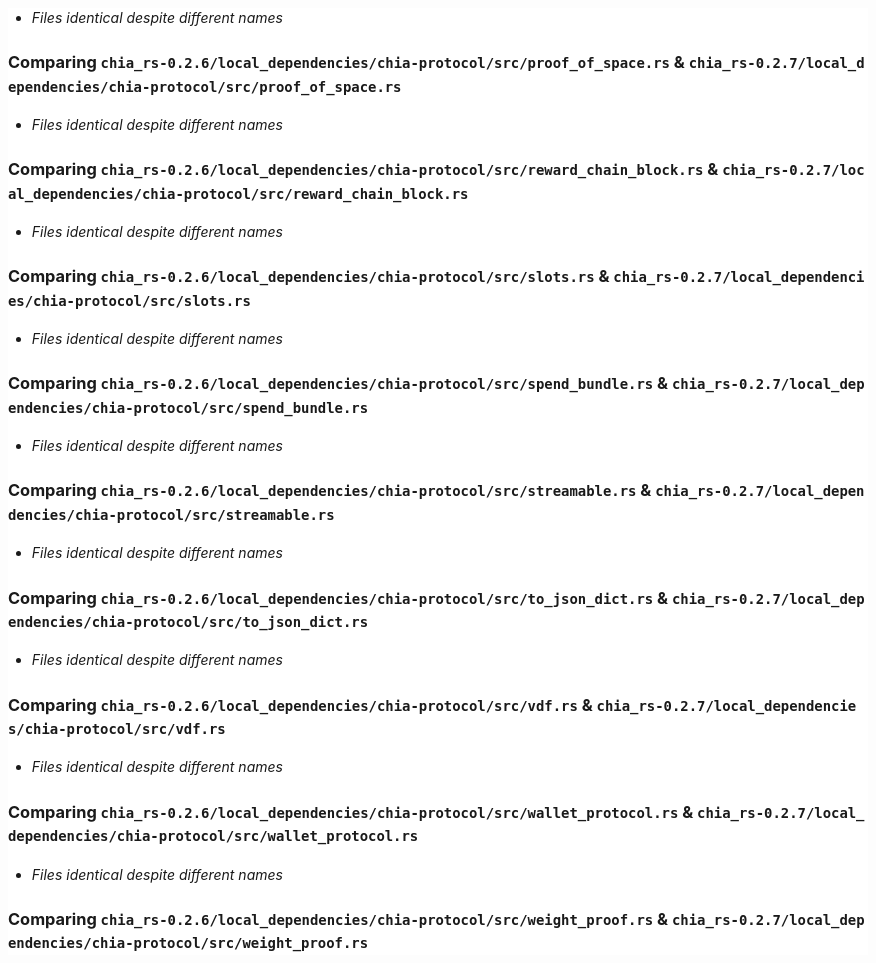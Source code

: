  * *Files identical despite different names*

### Comparing `chia_rs-0.2.6/local_dependencies/chia-protocol/src/proof_of_space.rs` & `chia_rs-0.2.7/local_dependencies/chia-protocol/src/proof_of_space.rs`

 * *Files identical despite different names*

### Comparing `chia_rs-0.2.6/local_dependencies/chia-protocol/src/reward_chain_block.rs` & `chia_rs-0.2.7/local_dependencies/chia-protocol/src/reward_chain_block.rs`

 * *Files identical despite different names*

### Comparing `chia_rs-0.2.6/local_dependencies/chia-protocol/src/slots.rs` & `chia_rs-0.2.7/local_dependencies/chia-protocol/src/slots.rs`

 * *Files identical despite different names*

### Comparing `chia_rs-0.2.6/local_dependencies/chia-protocol/src/spend_bundle.rs` & `chia_rs-0.2.7/local_dependencies/chia-protocol/src/spend_bundle.rs`

 * *Files identical despite different names*

### Comparing `chia_rs-0.2.6/local_dependencies/chia-protocol/src/streamable.rs` & `chia_rs-0.2.7/local_dependencies/chia-protocol/src/streamable.rs`

 * *Files identical despite different names*

### Comparing `chia_rs-0.2.6/local_dependencies/chia-protocol/src/to_json_dict.rs` & `chia_rs-0.2.7/local_dependencies/chia-protocol/src/to_json_dict.rs`

 * *Files identical despite different names*

### Comparing `chia_rs-0.2.6/local_dependencies/chia-protocol/src/vdf.rs` & `chia_rs-0.2.7/local_dependencies/chia-protocol/src/vdf.rs`

 * *Files identical despite different names*

### Comparing `chia_rs-0.2.6/local_dependencies/chia-protocol/src/wallet_protocol.rs` & `chia_rs-0.2.7/local_dependencies/chia-protocol/src/wallet_protocol.rs`

 * *Files identical despite different names*

### Comparing `chia_rs-0.2.6/local_dependencies/chia-protocol/src/weight_proof.rs` & `chia_rs-0.2.7/local_dependencies/chia-protocol/src/weight_proof.rs`

